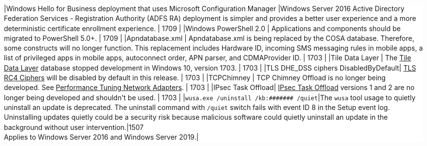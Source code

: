 |Windows Hello for Business deployment that uses Microsoft Configuration Manager   |Windows Server 2016 Active Directory Federation Services - Registration Authority (ADFS RA) deployment is simpler and provides a better user experience and a more deterministic certificate enrollment experience. | 1709 |
|Windows PowerShell 2.0  | Applications and components should be migrated to PowerShell 5.0+. | 1709 |
|Apndatabase.xml | Apndatabase.xml is being replaced by the COSA database. Therefore, some constructs will no longer function. This replacement includes Hardware ID, incoming SMS messaging rules in mobile apps, a list of privileged apps in mobile apps, autoconnect order, APN parser, and CDMAProvider ID. | 1703 |
|Tile Data Layer | The [Tile Data Layer](/troubleshoot/windows-client/shell-experience/troubleshoot-start-menu-errors#symptom-start-menu-issues-with-tile-data-layer-corruption) database stopped development in Windows 10, version 1703. | 1703 |
|TLS DHE_DSS ciphers DisabledByDefault| [TLS RC4 Ciphers](/windows-server/security/tls/tls-schannel-ssp-changes-in-windows-10-and-windows-server) will be disabled by default in this release. | 1703 |
|TCPChimney | TCP Chimney Offload is no longer being developed.  See [Performance Tuning Network Adapters](/windows-server/networking/technologies/network-subsystem/net-sub-performance-tuning-nics). | 1703 |
|IPsec Task Offload| [IPsec Task Offload](/windows-hardware/drivers/network/task-offload) versions 1 and 2 are no longer being developed and shouldn't be used. | 1703 |
|`wusa.exe /uninstall /kb:####### /quiet`|The `wusa` tool usage to quietly uninstall an update is deprecated. The uninstall command with `/quiet` switch fails with event ID 8 in the Setup event log. Uninstalling updates quietly could be a security risk because malicious software could quietly uninstall an update in the background without user intervention.|1507 <br /> Applies to Windows Server 2016 and Windows Server 2019.|




